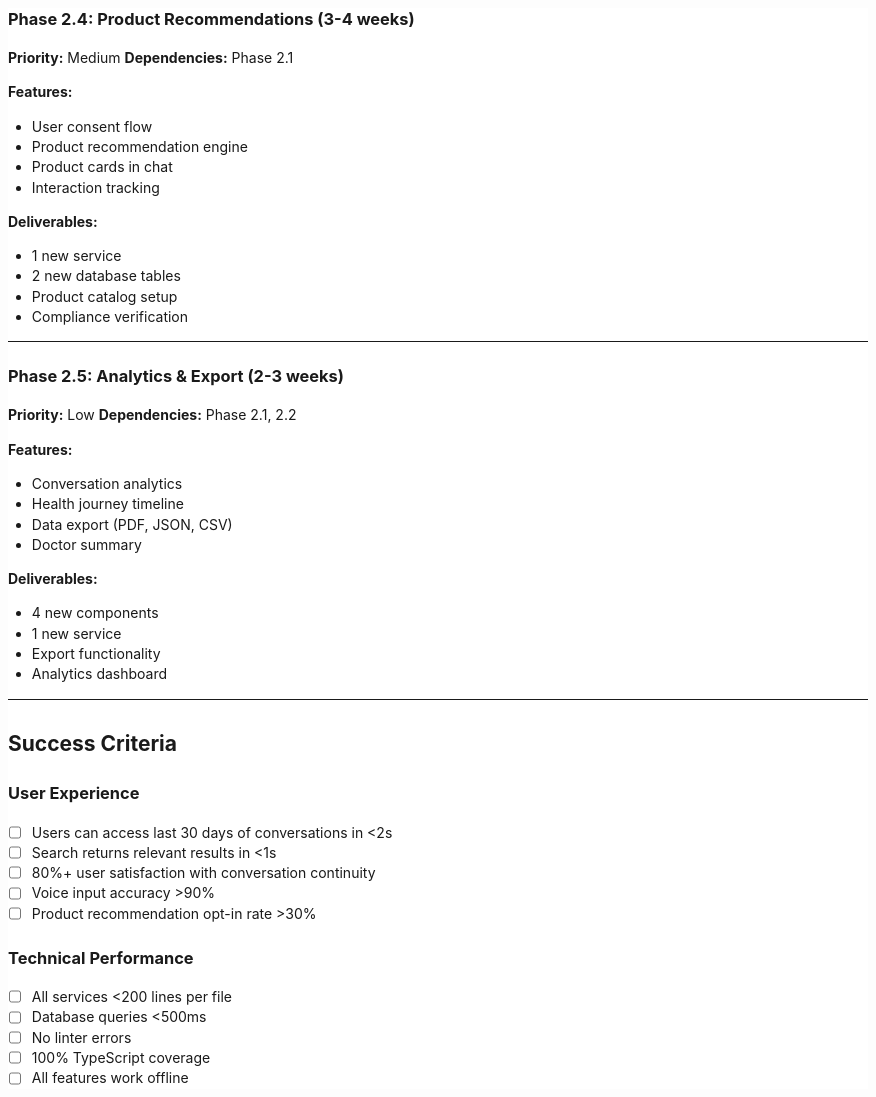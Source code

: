 
### Phase 2.4: Product Recommendations (3-4 weeks)
**Priority:** Medium
**Dependencies:** Phase 2.1

**Features:**
- User consent flow
- Product recommendation engine
- Product cards in chat
- Interaction tracking

**Deliverables:**
- 1 new service
- 2 new database tables
- Product catalog setup
- Compliance verification

---

### Phase 2.5: Analytics & Export (2-3 weeks)
**Priority:** Low
**Dependencies:** Phase 2.1, 2.2

**Features:**
- Conversation analytics
- Health journey timeline
- Data export (PDF, JSON, CSV)
- Doctor summary

**Deliverables:**
- 4 new components
- 1 new service
- Export functionality
- Analytics dashboard

---

## Success Criteria

### User Experience
- [ ] Users can access last 30 days of conversations in <2s
- [ ] Search returns relevant results in <1s
- [ ] 80%+ user satisfaction with conversation continuity
- [ ] Voice input accuracy >90%
- [ ] Product recommendation opt-in rate >30%

### Technical Performance
- [ ] All services <200 lines per file
- [ ] Database queries <500ms
- [ ] No linter errors
- [ ] 100% TypeScript coverage
- [ ] All features work offline
